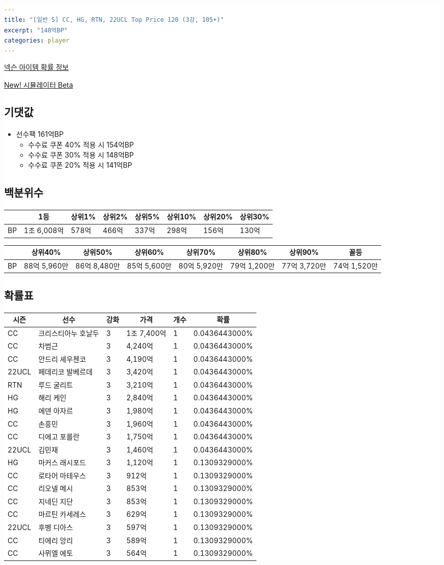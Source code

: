 ```yaml
---
title: "[일반 S] CC, HG, RTN, 22UCL Top Price 120 (3강, 105+)"
excerpt: "148억BP"
categories: player
---
```

[넥슨 아이템 확률 정보](http://iteminfo.nexon.com/probability/fco?sn=7405)

[New! 시뮬레이터 Beta](/simulator/7405)
## 기댓값
- 선수팩 161억BP
  - 수수료 쿠폰 40% 적용 시 154억BP
  - 수수료 쿠폰 30% 적용 시 148억BP
  - 수수료 쿠폰 20% 적용 시 141억BP


## 백분위수

||1등|상위1%|상위2%|상위5%|상위10%|상위20%|상위30%|
|---|---|---|---|---|---|---|---|
|BP|1조 6,008억|578억|466억|337억|298억|156억|130억|

||상위40%|상위50%|상위60%|상위70%|상위80%|상위90%|꼴등|
|---|---|---|---|---|---|---|---|
|BP|88억 5,960만|86억 8,480만|85억 5,600만|80억 5,920만|79억 1,200만|77억 3,720만|74억 1,520만|


## 확률표

|시즌|선수|강화|가격|개수|확률|
|---|---|---|---|---|---|
|CC|크리스티아누 호날두|3|1조 7,400억|1|0.0436443000%|
|CC|차범근|3|4,240억|1|0.0436443000%|
|CC|안드리 셰우첸코|3|4,190억|1|0.0436443000%|
|22UCL|페데리코 발베르데|3|3,420억|1|0.0436443000%|
|RTN|루드 굴리트|3|3,210억|1|0.0436443000%|
|HG|해리 케인|3|2,840억|1|0.0436443000%|
|HG|에덴 아자르|3|1,980억|1|0.0436443000%|
|CC|손흥민|3|1,960억|1|0.0436443000%|
|CC|디에고 포를란|3|1,750억|1|0.0436443000%|
|22UCL|김민재|3|1,460억|1|0.0436443000%|
|HG|마커스 래시포드|3|1,120억|1|0.1309329000%|
|CC|로타어 마테우스|3|912억|1|0.1309329000%|
|CC|리오넬 메시|3|853억|1|0.1309329000%|
|CC|지네딘 지단|3|853억|1|0.1309329000%|
|CC|마르틴 카세레스|3|629억|1|0.1309329000%|
|22UCL|후벵 디아스|3|597억|1|0.1309329000%|
|CC|티에리 앙리|3|589억|1|0.1309329000%|
|CC|사뮈엘 에토|3|564억|1|0.1309329000%|